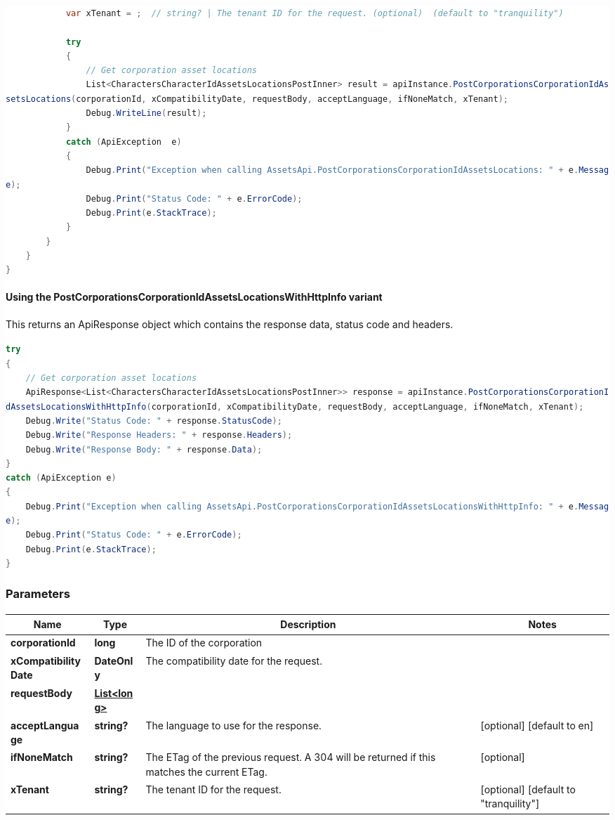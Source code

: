 ```csharp
            var xTenant = ;  // string? | The tenant ID for the request. (optional)  (default to "tranquility")

            try
            {
                // Get corporation asset locations
                List<CharactersCharacterIdAssetsLocationsPostInner> result = apiInstance.PostCorporationsCorporationIdAssetsLocations(corporationId, xCompatibilityDate, requestBody, acceptLanguage, ifNoneMatch, xTenant);
                Debug.WriteLine(result);
            }
            catch (ApiException  e)
            {
                Debug.Print("Exception when calling AssetsApi.PostCorporationsCorporationIdAssetsLocations: " + e.Message);
                Debug.Print("Status Code: " + e.ErrorCode);
                Debug.Print(e.StackTrace);
            }
        }
    }
}
```

#### Using the PostCorporationsCorporationIdAssetsLocationsWithHttpInfo variant
This returns an ApiResponse object which contains the response data, status code and headers.

```csharp
try
{
    // Get corporation asset locations
    ApiResponse<List<CharactersCharacterIdAssetsLocationsPostInner>> response = apiInstance.PostCorporationsCorporationIdAssetsLocationsWithHttpInfo(corporationId, xCompatibilityDate, requestBody, acceptLanguage, ifNoneMatch, xTenant);
    Debug.Write("Status Code: " + response.StatusCode);
    Debug.Write("Response Headers: " + response.Headers);
    Debug.Write("Response Body: " + response.Data);
}
catch (ApiException e)
{
    Debug.Print("Exception when calling AssetsApi.PostCorporationsCorporationIdAssetsLocationsWithHttpInfo: " + e.Message);
    Debug.Print("Status Code: " + e.ErrorCode);
    Debug.Print(e.StackTrace);
}
```

### Parameters

| Name | Type | Description | Notes |
|------|------|-------------|-------|
| **corporationId** | **long** | The ID of the corporation |  |
| **xCompatibilityDate** | **DateOnly** | The compatibility date for the request. |  |
| **requestBody** | [**List&lt;long&gt;**](long.md) |  |  |
| **acceptLanguage** | **string?** | The language to use for the response. | [optional] [default to en] |
| **ifNoneMatch** | **string?** | The ETag of the previous request. A 304 will be returned if this matches the current ETag. | [optional]  |
| **xTenant** | **string?** | The tenant ID for the request. | [optional] [default to &quot;tranquility&quot;] |
